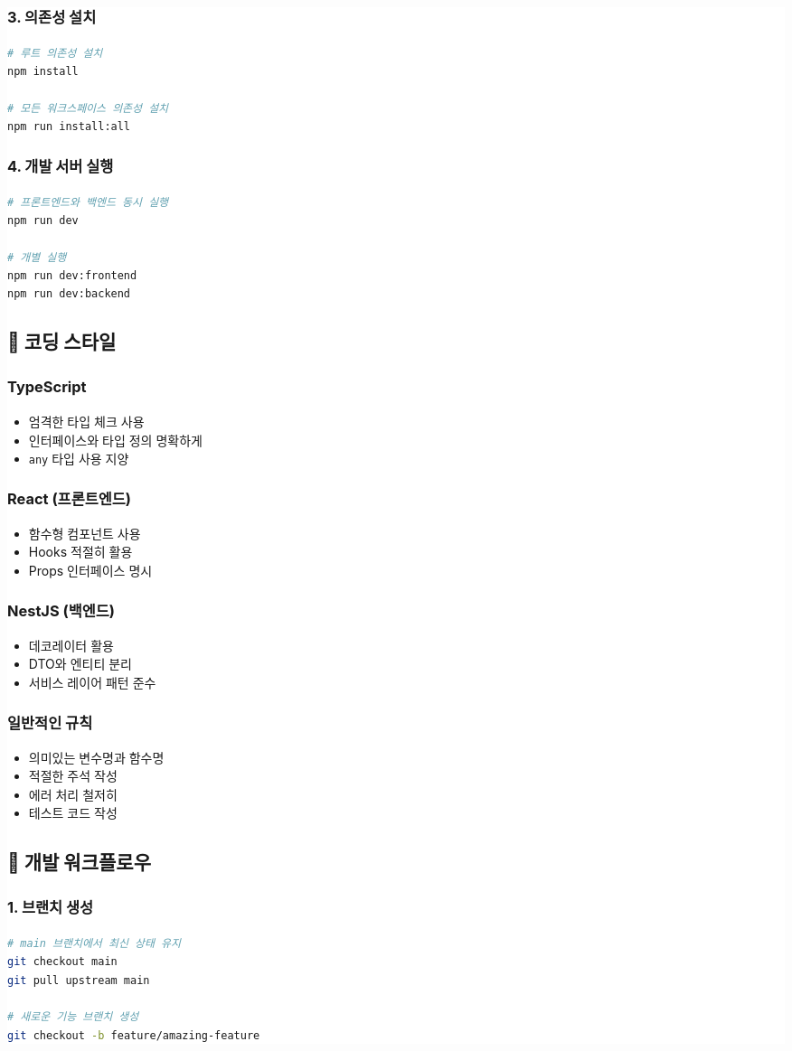 ### 3. 의존성 설치
```bash
# 루트 의존성 설치
npm install

# 모든 워크스페이스 의존성 설치
npm run install:all
```

### 4. 개발 서버 실행
```bash
# 프론트엔드와 백엔드 동시 실행
npm run dev

# 개별 실행
npm run dev:frontend
npm run dev:backend
```

## 📝 코딩 스타일

### TypeScript
- 엄격한 타입 체크 사용
- 인터페이스와 타입 정의 명확하게
- `any` 타입 사용 지양

### React (프론트엔드)
- 함수형 컴포넌트 사용
- Hooks 적절히 활용
- Props 인터페이스 명시

### NestJS (백엔드)
- 데코레이터 활용
- DTO와 엔티티 분리
- 서비스 레이어 패턴 준수

### 일반적인 규칙
- 의미있는 변수명과 함수명
- 적절한 주석 작성
- 에러 처리 철저히
- 테스트 코드 작성

## 🔧 개발 워크플로우

### 1. 브랜치 생성
```bash
# main 브랜치에서 최신 상태 유지
git checkout main
git pull upstream main

# 새로운 기능 브랜치 생성
git checkout -b feature/amazing-feature
```
